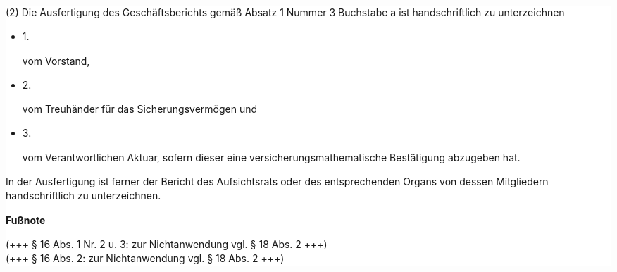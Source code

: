 <div class="jurAbsatz">

(2) Die Ausfertigung des Geschäftsberichts gemäß Absatz 1 Nummer 3
Buchstabe a ist handschriftlich zu unterzeichnen

  - 1\.
    
    <div>
    
    vom Vorstand,
    
    </div>

  - 2\.
    
    <div>
    
    vom Treuhänder für das Sicherungsvermögen und
    
    </div>

  - 3\.
    
    <div>
    
    vom Verantwortlichen Aktuar, sofern dieser eine
    versicherungsmathematische Bestätigung abzugeben hat.
    
    </div>

In der Ausfertigung ist ferner der Bericht des Aufsichtsrats oder des
entsprechenden Organs von dessen Mitgliedern handschriftlich zu
unterzeichnen.

</div>

</div>

</div>

</div>

<div>

  
**Fußnote**

<div class="jnhtml">

<div>

<div class="jurAbsatz">

(+++ § 16 Abs. 1 Nr. 2 u. 3: zur Nichtanwendung vgl. § 18 Abs. 2 +++)  
(+++ § 16 Abs. 2: zur Nichtanwendung vgl. § 18 Abs. 2 +++)

</div>

</div>

</div>

</div>

<span id="BJNR285800017BJNE001900000.html"></span>
